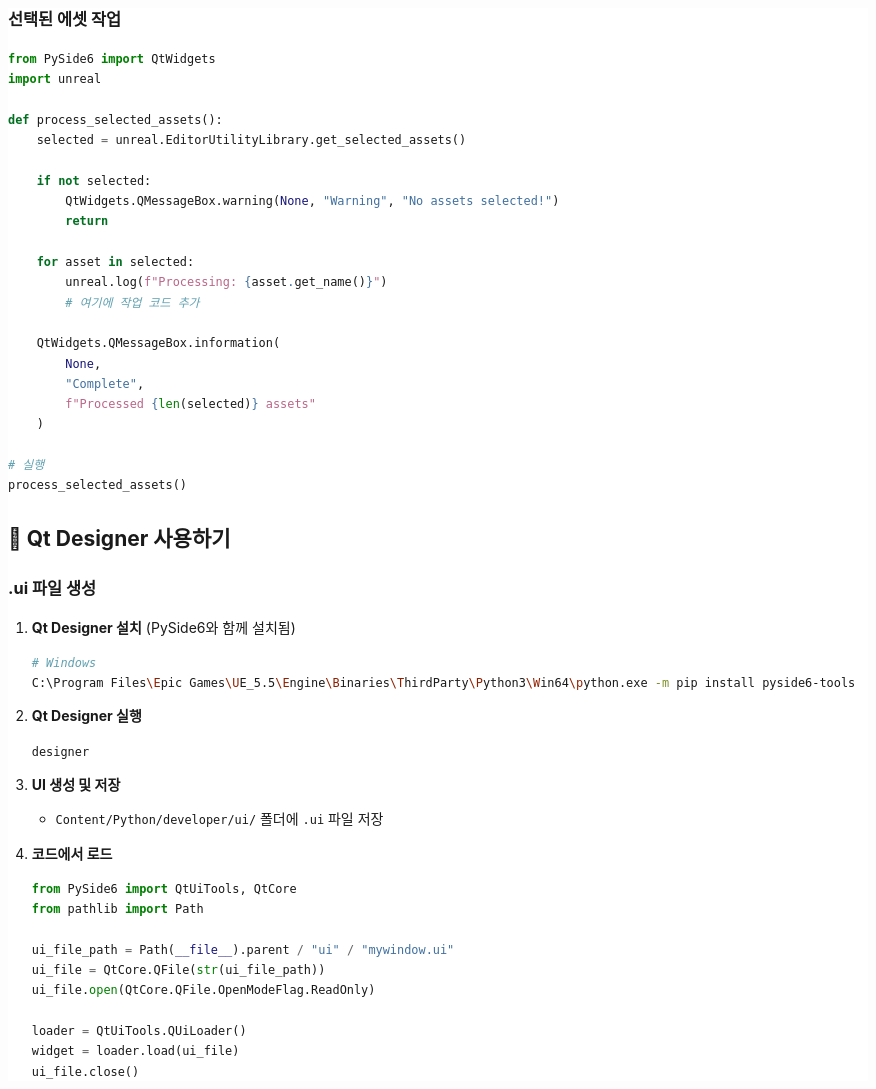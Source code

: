 ### 선택된 에셋 작업
```python
from PySide6 import QtWidgets
import unreal

def process_selected_assets():
    selected = unreal.EditorUtilityLibrary.get_selected_assets()
    
    if not selected:
        QtWidgets.QMessageBox.warning(None, "Warning", "No assets selected!")
        return
    
    for asset in selected:
        unreal.log(f"Processing: {asset.get_name()}")
        # 여기에 작업 코드 추가
    
    QtWidgets.QMessageBox.information(
        None, 
        "Complete", 
        f"Processed {len(selected)} assets"
    )

# 실행
process_selected_assets()
```

## 🎨 Qt Designer 사용하기

### .ui 파일 생성

1. **Qt Designer 설치** (PySide6와 함께 설치됨)
   ```bash
   # Windows
   C:\Program Files\Epic Games\UE_5.5\Engine\Binaries\ThirdParty\Python3\Win64\python.exe -m pip install pyside6-tools
   ```

2. **Qt Designer 실행**
   ```bash
   designer
   ```

3. **UI 생성 및 저장**
   - `Content/Python/developer/ui/` 폴더에 `.ui` 파일 저장

4. **코드에서 로드**
   ```python
   from PySide6 import QtUiTools, QtCore
   from pathlib import Path
   
   ui_file_path = Path(__file__).parent / "ui" / "mywindow.ui"
   ui_file = QtCore.QFile(str(ui_file_path))
   ui_file.open(QtCore.QFile.OpenModeFlag.ReadOnly)
   
   loader = QtUiTools.QUiLoader()
   widget = loader.load(ui_file)
   ui_file.close()
   ```
